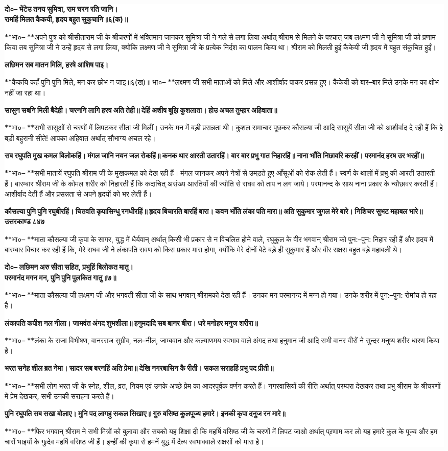 **दो०– भेंटेउ तनय सुमित्रा, राम चरन रति जानि।**  
**रामहिं मिलत कैकयी, हृदय बहुत सुकुचानि॥६\(क\)॥**

**भा०– **अपने पुत्र को श्रीसीताराम जी के श्रीचरणों में भक्तिमान जानकर सुमित्रा जी ने गले से लगा लिया अर्थात्‌ श्रीराम से मिलने के पश्चात्‌ जब लक्ष्मण जी ने सुमित्रा जी को प्रणाम किया तब सुमित्रा जी ने उन्हें हृदय से लगा लिया, क्योंकि लक्ष्मण जी ने सुमित्रा जी के प्रत्येक निर्दश का पालन किया था। श्रीराम को मिलती हुई कैकेयी जी हृदय में बहुत संकुचित हुईं।

**लछिमन सब मातन मिलि, हरषे आशिष पाइ।**

**कैकयि कहँ पुनि पुनि मिले, मन कर छोभ न जाइ॥६\(ख\)॥ भा०– **लक्ष्मण जी सभी माताओं को मिले और आशीर्वाद पाकर प्रसन्न हुए। कैकेयी को बार–बार मिले उनके मन का क्षोभ नहीं जा रहा था।

**सासुन सबनि मिली बैदेही। चरननि लागि हरष अति तेही॥ देहिं अशीष बूझि कुशलाता। होउ अचल तुम्हार अहिवाता॥**

**भा०– **सभी सासुओं से चरणों में लिपटकर सीता जी मिलीं। उनके मन में बड़ी प्रसन्नता थी। कुशल समाचार पूछकर कौसल्या जी आदि सासुयें सीता जी को आशीर्वाद दे रही हैं कि हे बड़ी बहुरानी सीते\! आपका अहिवात अर्थात्‌ सौभाग्य अचल रहे।

**सब रघुपति मुख कमल बिलोकहिं। मंगल जानि नयन जल रोकहिं॥ कनक थार आरती उतारहिं। बार बार प्रभु गात निहारहिं॥ नाना भाँति निछावरि करहीं। परमानंद हरष उर भरहीं॥**

**भा०– **सभी मातायें रघुपति श्रीराम जी के मुखकमल को देख रही हैं। मंगल जानकर अपने नेत्रों से उमड़ते हुए आँसूओं को रोक लेती हैं। स्वर्ण के थालों में प्रभु की आरती उतारती हैं। बारम्बार श्रीराम जी के कोमल शरीर को निहारती हैं कि कदाचित्‌ असंख्य आरतियों की ज्योति से राघव को ताप न लग जाये। परमानन्द के साथ नाना प्रकार के न्यौछावर करती हैं। आशीर्वाद देती हैं और प्रसन्नता से अपने हृदयों को भर लेती हैं।

**कौसल्या पुनि पुनि रघुबीरहिं। चितवति कृपासिन्धु रनधीरहिं॥ हृदय बिचारति बारहिं बारा। कवन भाँति लंका पति मारा॥ अति सुकुमार जुगल मेरे बारे। निशिचर सुभट महाबल भारे॥**  
**उत्तरकाण्ड ८४७**

**भा०– **माता कौसल्या जी कृपा के सागर, युद्ध में धैर्यवान्‌ अर्थात्‌ किसी भी प्रकार से न विचलित होने वाले, रघुकुल के वीर भगवान्‌ श्रीराम को पुन:–पुन: निहार रही हैं और हृदय में बारम्बार विचार कर रही हैं कि, मेरे राघव जी ने लंकापति रावण को किस प्रकार मारा होगा, क्योंकि मेरे दोनों बेटे बड़े ही सुकुमार हैं और वीर राक्षस बहुत बड़े महाबली थे।

**दो०– लछिमन अरु सीता सहित, प्रभुहिं बिलोकत मातु।**  
**परमानंद मगन मन, पुनि पुनि पुलकित गातु॥७॥**

**भा०– **माता कौसल्या जी लक्ष्मण जी और भगवती सीता जी के साथ भगवान्‌ श्रीरामको देख रही हैं। उनका मन परमानन्द में मग्न हो गया। उनके शरीर में पुन:–पुन: रोमांच हो रहा है।

**लंकापति कपीश नल नीला। जामवंत अंगद शुभशीला॥ हनुमदादि सब बानर बीरा। धरे मनोहर मनुज शरीरा॥**

**भा०– **लंका के राजा विभीषण, वानरराज सुग्रीव, नल–नील, जाम्बवान और कल्याणमय स्वभाव वाले अंगद तथा हनुमान जी आदि सभी वानर वीरों ने सुन्दर मनुष्य शरीर धारण किया है।

**भरत सनेह शील ब्रत नेमा। सादर सब बरनहिं अति प्रेमा॥ देखि नगरबासिन कै रीती। सकल सराहहिं प्रभु पद प्रीती॥**

**भा०– **सभी लोग भरत जी के स्नेह, शील, व्रत, नियम एवं उनके अच्छे प्रेम का आदरपूर्वक वर्णन करते हैं। नगरवासियों की रीति अर्थात्‌ परम्परा देखकर तथा प्रभु श्रीराम के श्रीचरणों में प्रेम देखकर, सभी उनकी सराहना करते हैं।

**पुनि रघुपति सब सखा बोलाए। मुनि पद लागहु सकल सिखाए॥ गुरु बसिष्ठ कुलपूज्य हमारे। इनकी कृपा दनुज रन मारे॥**

**भा०– **फिर भगवान्‌ श्रीराम ने सभी मित्रों को बुलाया और सबको यह शिक्षा दी कि महर्षि वसिष्ठ जी के चरणों में लिपट जाओ अर्थात्‌ प्र्रणाम कर लो यह हमारे कुल के पूज्य और हम चारों भाइयों के गुव्र्देव महर्षि वसिष्ठ जी हैं। इन्हीं की कृपा से हमनें युद्ध में दैत्य स्वभाववाले राक्षसों को मारा है।
